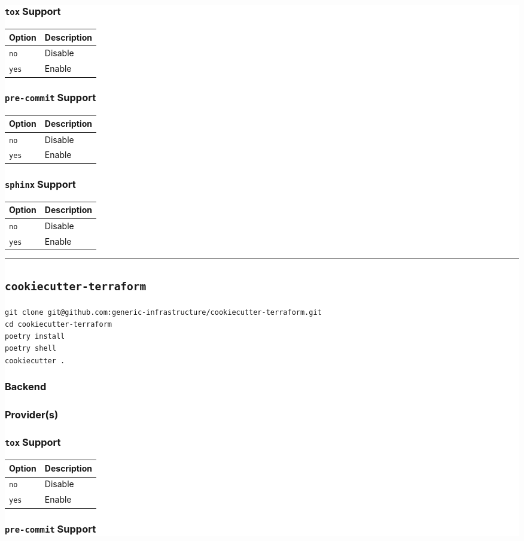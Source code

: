 ### `tox` Support

| Option | Description |
|--------|-------------|
| `no`   | Disable     | 
| `yes`  | Enable      |

### `pre-commit` Support

| Option | Description |
|--------|-------------|
| `no`   | Disable     | 
| `yes`  | Enable      |

### `sphinx` Support

| Option | Description |
|--------|-------------|
| `no`   | Disable     | 
| `yes`  | Enable      |

---

## `cookiecutter-terraform`

```shell
git clone git@github.com:generic-infrastructure/cookiecutter-terraform.git
cd cookiecutter-terraform
poetry install
poetry shell
cookiecutter .
```

### Backend

### Provider(s)

### `tox` Support

| Option | Description |
|--------|-------------|
| `no`   | Disable     | 
| `yes`  | Enable      |

### `pre-commit` Support
